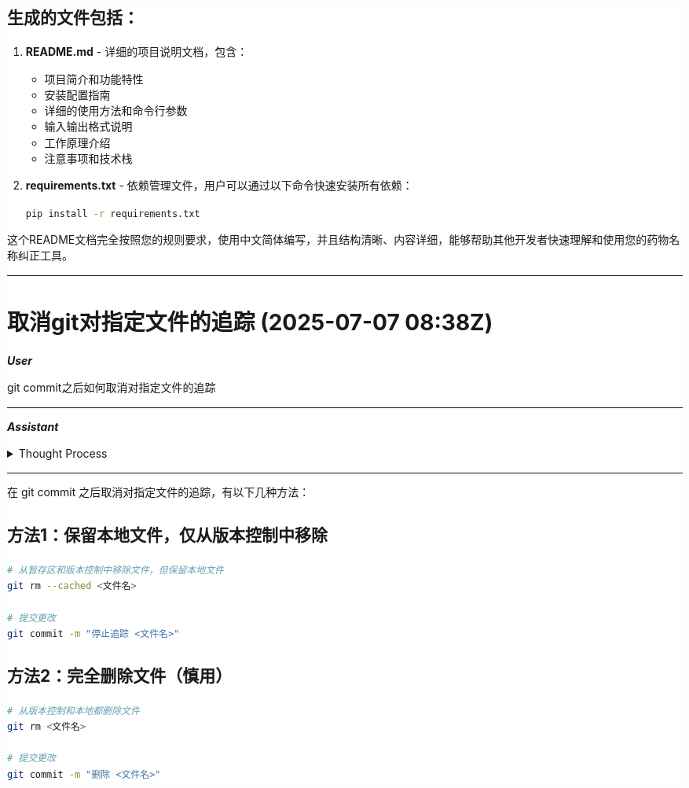 ## 生成的文件包括：

1. **README.md** - 详细的项目说明文档，包含：
   - 项目简介和功能特性
   - 安装配置指南
   - 详细的使用方法和命令行参数
   - 输入输出格式说明
   - 工作原理介绍
   - 注意事项和技术栈

2. **requirements.txt** - 依赖管理文件，用户可以通过以下命令快速安装所有依赖：
   ```bash
   pip install -r requirements.txt
   ```

这个README文档完全按照您的规则要求，使用中文简体编写，并且结构清晰、内容详细，能够帮助其他开发者快速理解和使用您的药物名称纠正工具。

---

# 取消git对指定文件的追踪 (2025-07-07 08:38Z)

_**User**_

git commit之后如何取消对指定文件的追踪

---

_**Assistant**_

<think><details><summary>Thought Process</summary></details></think>

---

在 git commit 之后取消对指定文件的追踪，有以下几种方法：

## 方法1：保留本地文件，仅从版本控制中移除

```bash
# 从暂存区和版本控制中移除文件，但保留本地文件
git rm --cached <文件名>

# 提交更改
git commit -m "停止追踪 <文件名>"
```

## 方法2：完全删除文件（慎用）

```bash
# 从版本控制和本地都删除文件
git rm <文件名>

# 提交更改
git commit -m "删除 <文件名>"
```
